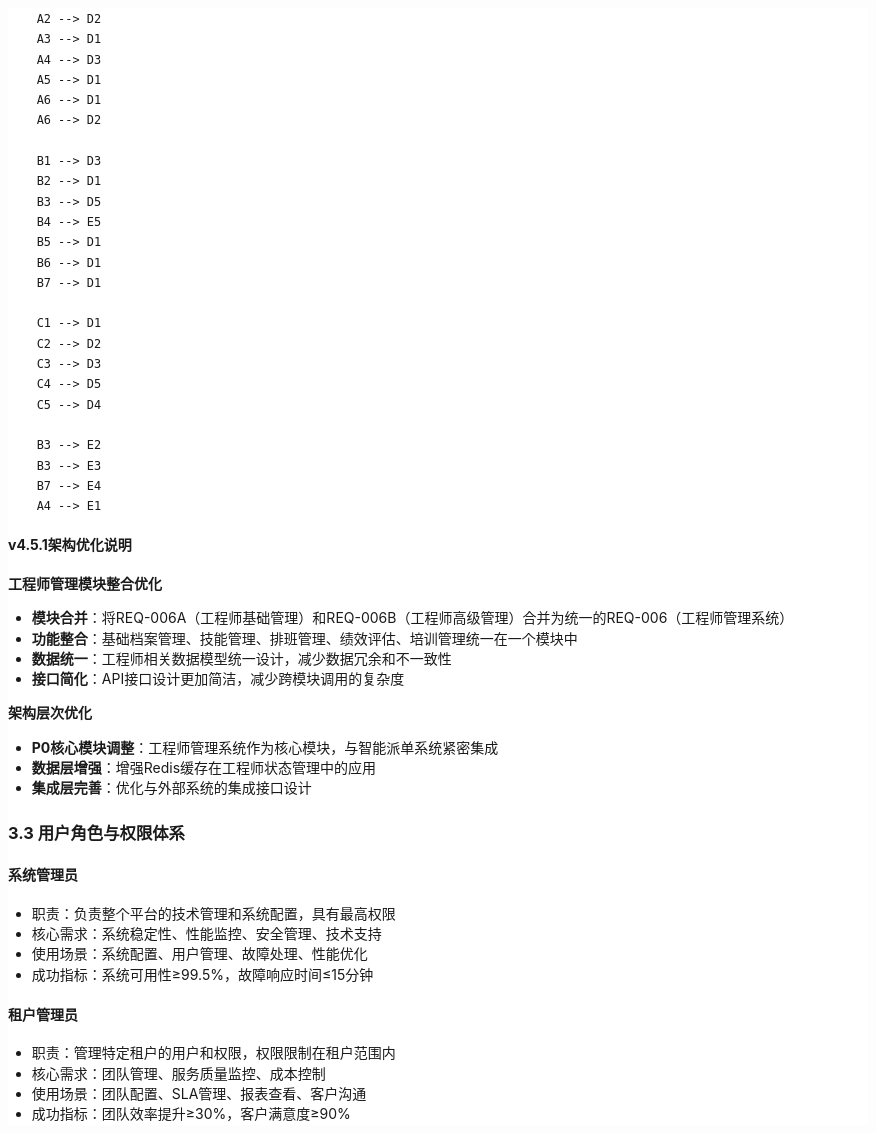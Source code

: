 ```mermaid
    A2 --> D2
    A3 --> D1
    A4 --> D3
    A5 --> D1
    A6 --> D1
    A6 --> D2
    
    B1 --> D3
    B2 --> D1
    B3 --> D5
    B4 --> E5
    B5 --> D1
    B6 --> D1
    B7 --> D1

    C1 --> D1
    C2 --> D2
    C3 --> D3
    C4 --> D5
    C5 --> D4

    B3 --> E2
    B3 --> E3
    B7 --> E4
    A4 --> E1
```

#### v4.5.1架构优化说明

**工程师管理模块整合优化**
- **模块合并**：将REQ-006A（工程师基础管理）和REQ-006B（工程师高级管理）合并为统一的REQ-006（工程师管理系统）
- **功能整合**：基础档案管理、技能管理、排班管理、绩效评估、培训管理统一在一个模块中
- **数据统一**：工程师相关数据模型统一设计，减少数据冗余和不一致性
- **接口简化**：API接口设计更加简洁，减少跨模块调用的复杂度

**架构层次优化**
- **P0核心模块调整**：工程师管理系统作为核心模块，与智能派单系统紧密集成
- **数据层增强**：增强Redis缓存在工程师状态管理中的应用
- **集成层完善**：优化与外部系统的集成接口设计

### 3.3 用户角色与权限体系

#### 系统管理员
- 职责：负责整个平台的技术管理和系统配置，具有最高权限
- 核心需求：系统稳定性、性能监控、安全管理、技术支持
- 使用场景：系统配置、用户管理、故障处理、性能优化
- 成功指标：系统可用性≥99.5%，故障响应时间≤15分钟

#### 租户管理员
- 职责：管理特定租户的用户和权限，权限限制在租户范围内
- 核心需求：团队管理、服务质量监控、成本控制
- 使用场景：团队配置、SLA管理、报表查看、客户沟通
- 成功指标：团队效率提升≥30%，客户满意度≥90%
